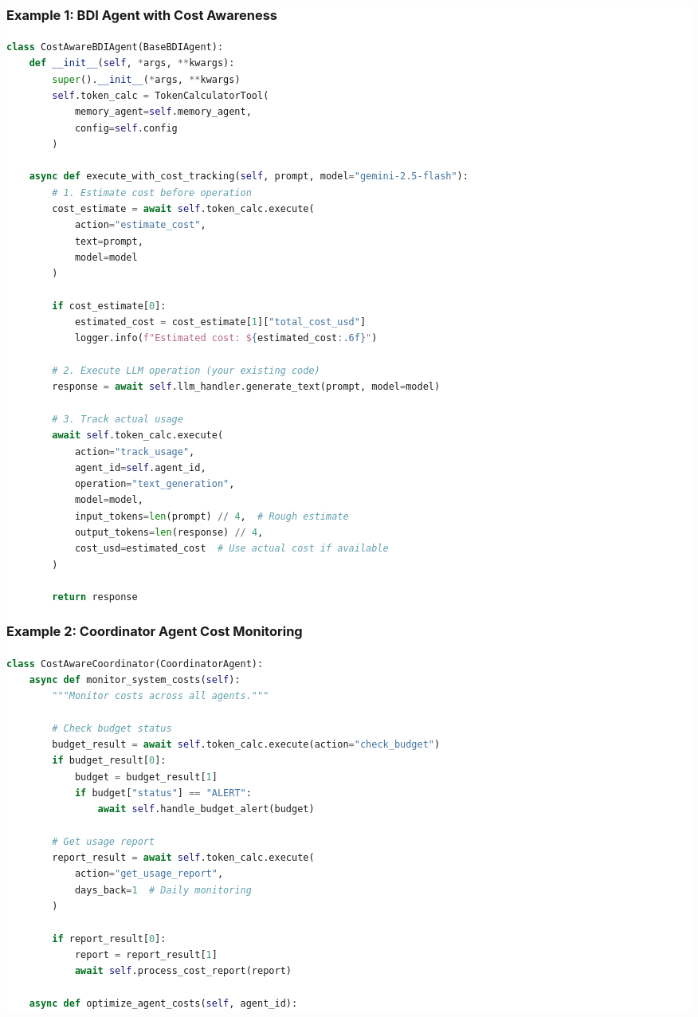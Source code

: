 ### Example 1: BDI Agent with Cost Awareness
```python
class CostAwareBDIAgent(BaseBDIAgent):
    def __init__(self, *args, **kwargs):
        super().__init__(*args, **kwargs)
        self.token_calc = TokenCalculatorTool(
            memory_agent=self.memory_agent,
            config=self.config
        )
    
    async def execute_with_cost_tracking(self, prompt, model="gemini-2.5-flash"):
        # 1. Estimate cost before operation
        cost_estimate = await self.token_calc.execute(
            action="estimate_cost",
            text=prompt,
            model=model
        )
        
        if cost_estimate[0]:
            estimated_cost = cost_estimate[1]["total_cost_usd"]
            logger.info(f"Estimated cost: ${estimated_cost:.6f}")
        
        # 2. Execute LLM operation (your existing code)
        response = await self.llm_handler.generate_text(prompt, model=model)
        
        # 3. Track actual usage
        await self.token_calc.execute(
            action="track_usage",
            agent_id=self.agent_id,
            operation="text_generation",
            model=model,
            input_tokens=len(prompt) // 4,  # Rough estimate
            output_tokens=len(response) // 4,
            cost_usd=estimated_cost  # Use actual cost if available
        )
        
        return response
```

### Example 2: Coordinator Agent Cost Monitoring
```python
class CostAwareCoordinator(CoordinatorAgent):
    async def monitor_system_costs(self):
        """Monitor costs across all agents."""
        
        # Check budget status
        budget_result = await self.token_calc.execute(action="check_budget")
        if budget_result[0]:
            budget = budget_result[1]
            if budget["status"] == "ALERT":
                await self.handle_budget_alert(budget)
        
        # Get usage report
        report_result = await self.token_calc.execute(
            action="get_usage_report",
            days_back=1  # Daily monitoring
        )
        
        if report_result[0]:
            report = report_result[1]
            await self.process_cost_report(report)
    
    async def optimize_agent_costs(self, agent_id):
```
